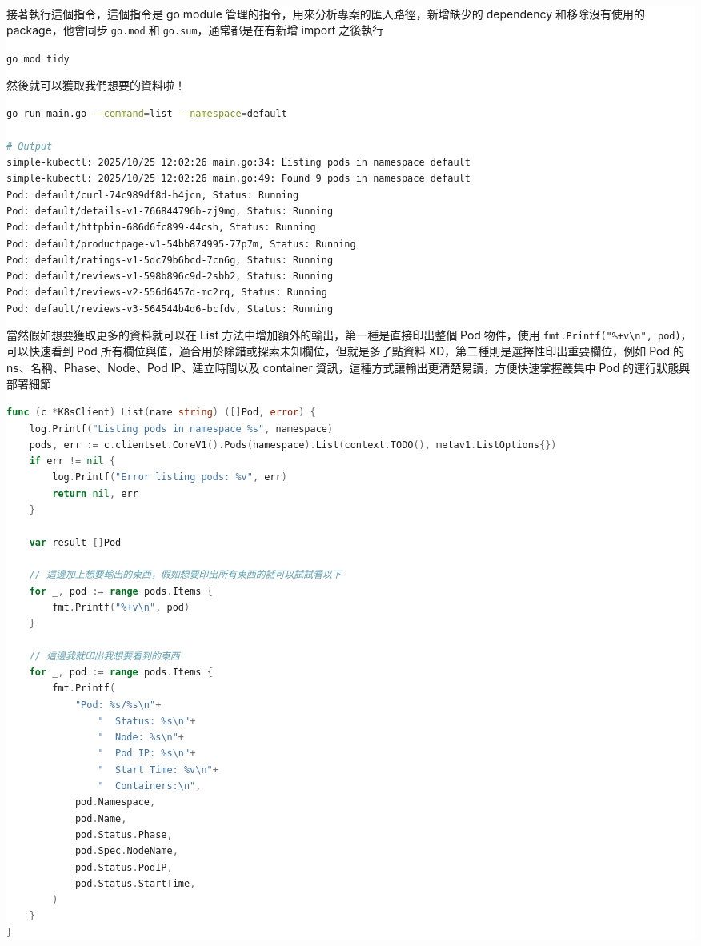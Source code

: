 接著執行這個指令，這個指令是 go module 管理的指令，用來分析專案的匯入路徑，新增缺少的 dependency 和移除沒有使用的 package，他會同步 `go.mod` 和 `go.sum`，通常都是在有新增 import 之後執行

```bash
go mod tidy
```

然後就可以獲取我們想要的資料啦！

```bash
go run main.go --command=list --namespace=default

# Output
simple-kubectl: 2025/10/25 12:02:26 main.go:34: Listing pods in namespace default
simple-kubectl: 2025/10/25 12:02:26 main.go:49: Found 9 pods in namespace default
Pod: default/curl-74c989df8d-h4jcn, Status: Running
Pod: default/details-v1-766844796b-zj9mg, Status: Running
Pod: default/httpbin-686d6fc899-44csh, Status: Running
Pod: default/productpage-v1-54bb874995-77p7m, Status: Running
Pod: default/ratings-v1-5dc79b6bcd-7cn6g, Status: Running
Pod: default/reviews-v1-598b896c9d-2sbb2, Status: Running
Pod: default/reviews-v2-556d6457d-mc2rq, Status: Running
Pod: default/reviews-v3-564544b4d6-bcfdv, Status: Running
```

當然假如想要獲取更多的資料就可以在 List 方法中增加額外的輸出，第一種是直接印出整個 Pod 物件，使用 `fmt.Printf("%+v\n", pod)`，可以快速看到 Pod 所有欄位與值，適合用於除錯或探索未知欄位，但就是多了點資料 XD，第二種則是選擇性印出重要欄位，例如 Pod 的 ns、名稱、Phase、Node、Pod IP、建立時間以及 container 資訊，這種方式讓輸出更清楚易讀，方便快速掌握叢集中 Pod 的運行狀態與部署細節

```go
func (c *K8sClient) List(name string) ([]Pod, error) {
    log.Printf("Listing pods in namespace %s", namespace)
	pods, err := c.clientset.CoreV1().Pods(namespace).List(context.TODO(), metav1.ListOptions{})
	if err != nil {
		log.Printf("Error listing pods: %v", err)
		return nil, err
	}

	var result []Pod

    // 這邊加上想要輸出的東西，假如想要印出所有東西的話可以試試看以下
    for _, pod := range pods.Items {
        fmt.Printf("%+v\n", pod)
    }

    // 這邊我就印出我想要看到的東西
    for _, pod := range pods.Items {
        fmt.Printf(
            "Pod: %s/%s\n"+
                "  Status: %s\n"+
                "  Node: %s\n"+
                "  Pod IP: %s\n"+
                "  Start Time: %v\n"+
                "  Containers:\n",
            pod.Namespace,
            pod.Name,
            pod.Status.Phase,
            pod.Spec.NodeName,
            pod.Status.PodIP,
            pod.Status.StartTime,
        )
    }
}
```
